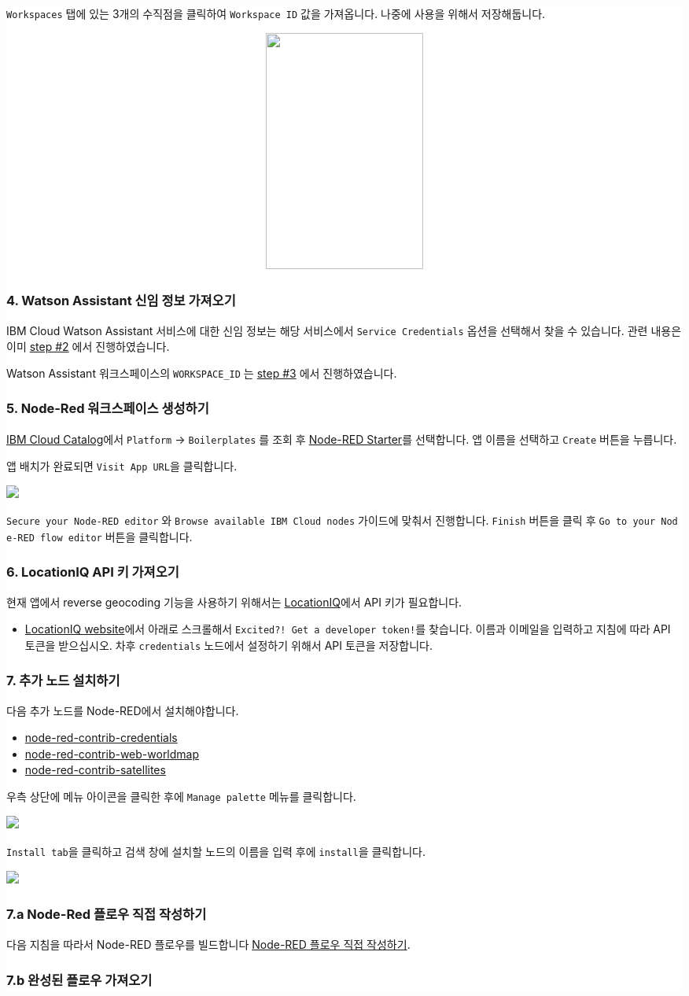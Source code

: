 `Workspaces` 탭에 있는 3개의 수직점을 클릭하여 ``Workspace ID`` 값을 가져옵니다. 나중에 사용을 위해서 저장해둡니다.

<p align="center">
  <img width="200" height="300" src="https://github.com/IBM/pattern-images/blob/master/watson-assistant/GetAssistantDetails.png">
</p>

### 4. Watson Assistant 신임 정보 가져오기

IBM Cloud Watson Assistant 서비스에 대한 신임 정보는 해당 서비스에서 ``Service Credentials`` 옵션을 선택해서 찾을 수 있습니다. 관련 내용은 이미 [step #2](#2-ibm-클라우드에-왓슨-서비스-생성하기) 에서 진행하였습니다.

Watson Assistant 워크스페이스의 `WORKSPACE_ID` 는 [step #3](#3-watson-assistant-워크스페이스-불러오기) 에서 진행하였습니다.

### 5. Node-Red 워크스페이스 생성하기

[IBM Cloud Catalog](https://console.bluemix.net/catalog/)에서 `Platform` -> `Boilerplates` 를 조회 후 [Node-RED Starter](https://console.bluemix.net/catalog/starters/node-red-starter)를 선택합니다. 앱 이름을 선택하고 `Create` 버튼을 누릅니다.

앱 배치가 완료되면 `Visit App URL`을 클릭합니다.

![](https://github.com/IBM/pattern-images/blob/master/node-red/NodeRedVisitAppURL.png)

`Secure your Node-RED editor` 와 `Browse available IBM Cloud nodes` 가이드에 맞춰서 진행합니다. `Finish` 버튼을 클릭 후 `Go to your Node-RED flow editor` 버튼을 클릭합니다.

### 6. LocationIQ API 키 가져오기

현재 앱에서 reverse geocoding 기능을 사용하기 위해서는 [LocationIQ](https://locationiq.com/)에서 API 키가 필요합니다.

* [LocationIQ website](https://locationiq.com/)에서 아래로 스크롤해서 `Excited?! Get a developer token!`를 찾습니다. 이름과 이메일을 입력하고 지침에 따라 API 토큰을 받으십시오. 차후 `credentials` 노드에서 설정하기 위해서 API 토큰을 저장합니다.

### 7. 추가 노드 설치하기

다음 추가 노드를 Node-RED에서 설치해야합니다.

* [node-red-contrib-credentials](https://flows.nodered.org/node/node-red-contrib-credentials)
* [node-red-contrib-web-worldmap](https://flows.nodered.org/node/node-red-contrib-web-worldmap)
* [node-red-contrib-satellites](https://flows.nodered.org/node/node-red-contrib-satellites)

우측 상단에 메뉴 아이콘을 클릭한 후에 `Manage palette` 메뉴를 클릭합니다.

![](https://github.com/IBM/pattern-images/blob/master/node-red/NodeREDmanagePallete.png)

`Install tab`을 클릭하고 검색 창에 설치할 노드의 이름을 입력 후에 `install`을 클릭합니다.

![](https://github.com/IBM/pattern-images/blob/master/node-red/NodeREDInstallSearch.png)

### 7.a Node-Red 플로우 직접 작성하기

다음 지침을 따라서 Node-RED 플로우를 빌드합니다 [Node-RED 플로우 직접 작성하기](doc/CreateFlowManually.md).

### 7.b 완성된 플로우 가져오기
